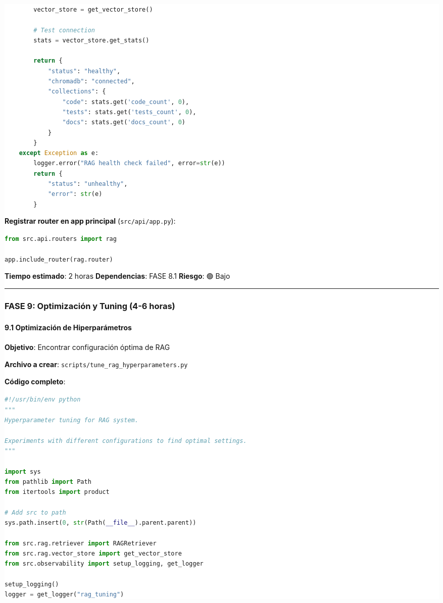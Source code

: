 ```python
        vector_store = get_vector_store()

        # Test connection
        stats = vector_store.get_stats()

        return {
            "status": "healthy",
            "chromadb": "connected",
            "collections": {
                "code": stats.get('code_count', 0),
                "tests": stats.get('tests_count', 0),
                "docs": stats.get('docs_count', 0)
            }
        }
    except Exception as e:
        logger.error("RAG health check failed", error=str(e))
        return {
            "status": "unhealthy",
            "error": str(e)
        }
```

**Registrar router en app principal** (`src/api/app.py`):
```python
from src.api.routers import rag

app.include_router(rag.router)
```

**Tiempo estimado**: 2 horas
**Dependencias**: FASE 8.1
**Riesgo**: 🟢 Bajo

---

### FASE 9: Optimización y Tuning (4-6 horas)

#### 9.1 Optimización de Hiperparámetros

**Objetivo**: Encontrar configuración óptima de RAG

**Archivo a crear**: `scripts/tune_rag_hyperparameters.py`

**Código completo**:
```python
#!/usr/bin/env python
"""
Hyperparameter tuning for RAG system.

Experiments with different configurations to find optimal settings.
"""

import sys
from pathlib import Path
from itertools import product

# Add src to path
sys.path.insert(0, str(Path(__file__).parent.parent))

from src.rag.retriever import RAGRetriever
from src.rag.vector_store import get_vector_store
from src.observability import setup_logging, get_logger

setup_logging()
logger = get_logger("rag_tuning")

```